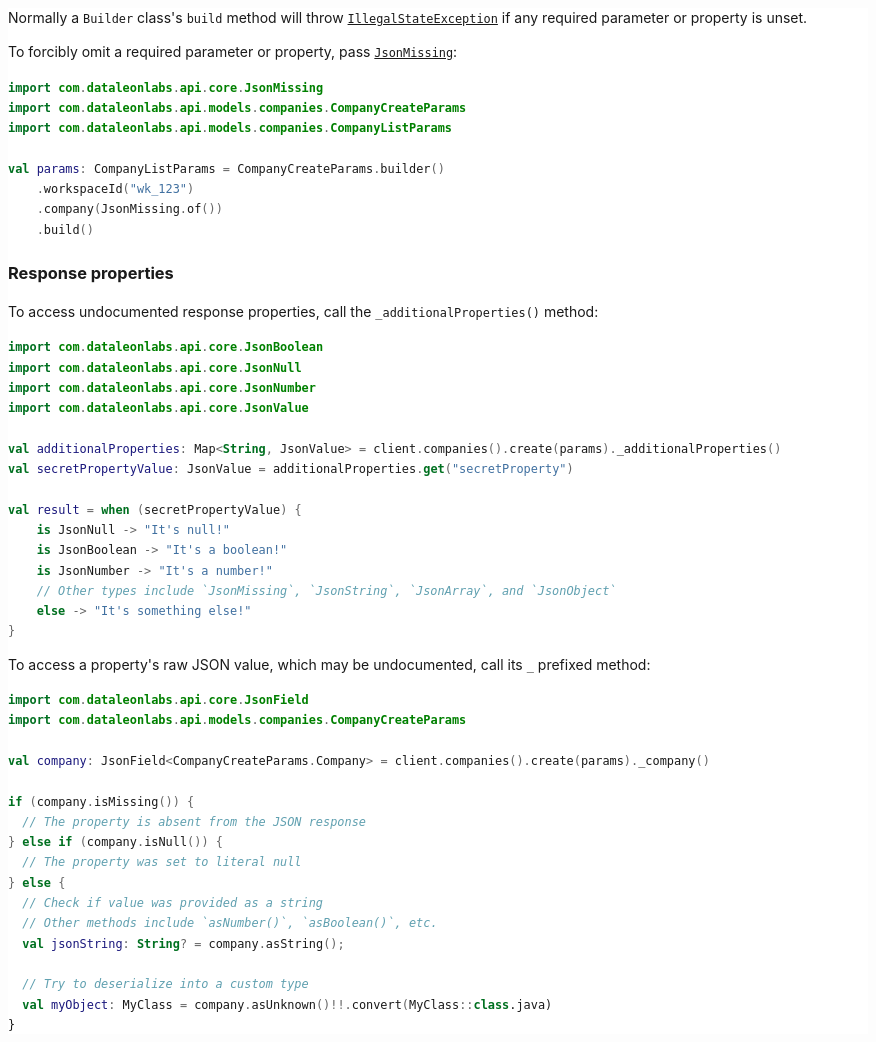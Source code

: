Normally a `Builder` class's `build` method will throw [`IllegalStateException`](https://docs.oracle.com/javase/8/docs/api/java/lang/IllegalStateException.html) if any required parameter or property is unset.

To forcibly omit a required parameter or property, pass [`JsonMissing`](dataleonlabs-kotlin-core/src/main/kotlin/com/dataleonlabs/api/core/Values.kt):

```kotlin
import com.dataleonlabs.api.core.JsonMissing
import com.dataleonlabs.api.models.companies.CompanyCreateParams
import com.dataleonlabs.api.models.companies.CompanyListParams

val params: CompanyListParams = CompanyCreateParams.builder()
    .workspaceId("wk_123")
    .company(JsonMissing.of())
    .build()
```

### Response properties

To access undocumented response properties, call the `_additionalProperties()` method:

```kotlin
import com.dataleonlabs.api.core.JsonBoolean
import com.dataleonlabs.api.core.JsonNull
import com.dataleonlabs.api.core.JsonNumber
import com.dataleonlabs.api.core.JsonValue

val additionalProperties: Map<String, JsonValue> = client.companies().create(params)._additionalProperties()
val secretPropertyValue: JsonValue = additionalProperties.get("secretProperty")

val result = when (secretPropertyValue) {
    is JsonNull -> "It's null!"
    is JsonBoolean -> "It's a boolean!"
    is JsonNumber -> "It's a number!"
    // Other types include `JsonMissing`, `JsonString`, `JsonArray`, and `JsonObject`
    else -> "It's something else!"
}
```

To access a property's raw JSON value, which may be undocumented, call its `_` prefixed method:

```kotlin
import com.dataleonlabs.api.core.JsonField
import com.dataleonlabs.api.models.companies.CompanyCreateParams

val company: JsonField<CompanyCreateParams.Company> = client.companies().create(params)._company()

if (company.isMissing()) {
  // The property is absent from the JSON response
} else if (company.isNull()) {
  // The property was set to literal null
} else {
  // Check if value was provided as a string
  // Other methods include `asNumber()`, `asBoolean()`, etc.
  val jsonString: String? = company.asString();

  // Try to deserialize into a custom type
  val myObject: MyClass = company.asUnknown()!!.convert(MyClass::class.java)
}
```
